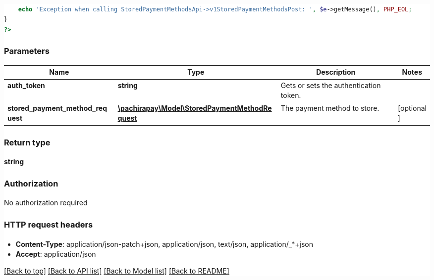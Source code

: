 ```php
    echo 'Exception when calling StoredPaymentMethodsApi->v1StoredPaymentMethodsPost: ', $e->getMessage(), PHP_EOL;
}
?>
```

### Parameters


Name | Type | Description  | Notes
------------- | ------------- | ------------- | -------------
 **auth_token** | **string**| Gets or sets the authentication token. |
 **stored_payment_method_request** | [**\pachirapay\Model\StoredPaymentMethodRequest**](../Model/StoredPaymentMethodRequest.md)| The payment method to store. | [optional]

### Return type

**string**

### Authorization

No authorization required

### HTTP request headers

- **Content-Type**: application/json-patch+json, application/json, text/json, application/_*+json
- **Accept**: application/json

[[Back to top]](#) [[Back to API list]](../../README.md#documentation-for-api-endpoints)
[[Back to Model list]](../../README.md#documentation-for-models)
[[Back to README]](../../README.md)

